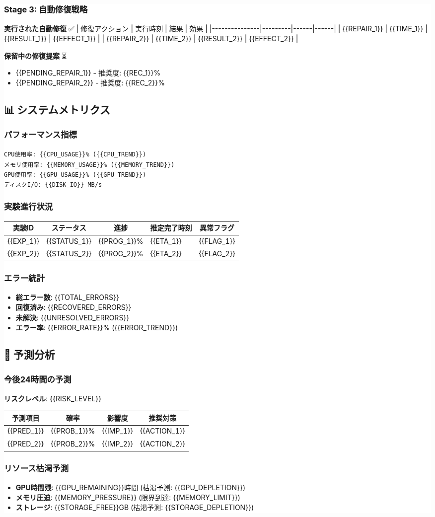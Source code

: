 ### Stage 3: 自動修復戦略

**実行された自動修復** ✅
| 修復アクション | 実行時刻 | 結果 | 効果 |
|---------------|---------|------|------|
| {{REPAIR_1}} | {{TIME_1}} | {{RESULT_1}} | {{EFFECT_1}} |
| {{REPAIR_2}} | {{TIME_2}} | {{RESULT_2}} | {{EFFECT_2}} |

**保留中の修復提案** ⏳
- {{PENDING_REPAIR_1}} - 推奨度: {{REC_1}}%
- {{PENDING_REPAIR_2}} - 推奨度: {{REC_2}}%

## 📊 システムメトリクス

### パフォーマンス指標
```
CPU使用率: {{CPU_USAGE}}% ({{CPU_TREND}})
メモリ使用率: {{MEMORY_USAGE}}% ({{MEMORY_TREND}})
GPU使用率: {{GPU_USAGE}}% ({{GPU_TREND}})
ディスクI/O: {{DISK_IO}} MB/s
```

### 実験進行状況
| 実験ID | ステータス | 進捗 | 推定完了時刻 | 異常フラグ |
|--------|----------|------|-------------|-----------|
| {{EXP_1}} | {{STATUS_1}} | {{PROG_1}}% | {{ETA_1}} | {{FLAG_1}} |
| {{EXP_2}} | {{STATUS_2}} | {{PROG_2}}% | {{ETA_2}} | {{FLAG_2}} |

### エラー統計
- **総エラー数**: {{TOTAL_ERRORS}}
- **回復済み**: {{RECOVERED_ERRORS}}
- **未解決**: {{UNRESOLVED_ERRORS}}
- **エラー率**: {{ERROR_RATE}}% ({{ERROR_TREND}})

## 🔮 予測分析

### 今後24時間の予測
**リスクレベル**: {{RISK_LEVEL}}

| 予測項目 | 確率 | 影響度 | 推奨対策 |
|---------|------|--------|----------|
| {{PRED_1}} | {{PROB_1}}% | {{IMP_1}} | {{ACTION_1}} |
| {{PRED_2}} | {{PROB_2}}% | {{IMP_2}} | {{ACTION_2}} |

### リソース枯渇予測
- **GPU時間残**: {{GPU_REMAINING}}時間 (枯渇予測: {{GPU_DEPLETION}})
- **メモリ圧迫**: {{MEMORY_PRESSURE}} (限界到達: {{MEMORY_LIMIT}})
- **ストレージ**: {{STORAGE_FREE}}GB (枯渇予測: {{STORAGE_DEPLETION}})
